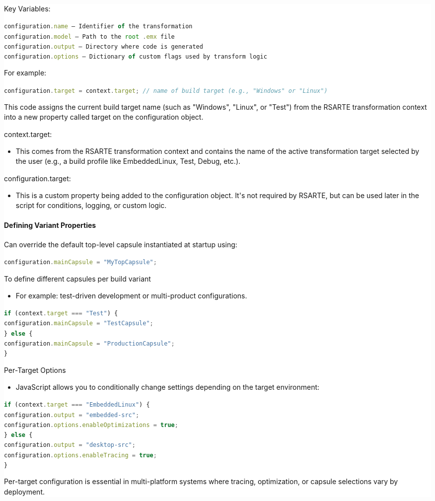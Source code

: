 Key Variables:
```javascript
configuration.name – Identifier of the transformation
configuration.model – Path to the root .emx file
configuration.output – Directory where code is generated
configuration.options – Dictionary of custom flags used by transform logic
```

For example:

```javascript
configuration.target = context.target; // name of build target (e.g., "Windows" or "Linux")
```

This code assigns the current build target name (such as "Windows", "Linux", or "Test") from the RSARTE transformation context into a new property called target on the configuration object.

context.target:
- This comes from the RSARTE transformation context and contains the name of the active transformation target selected by the user (e.g., a build profile like EmbeddedLinux, Test, Debug, etc.).

configuration.target:
- This is a custom property being added to the configuration object. It's not required by RSARTE, but can be used later in the script for conditions, logging, or custom logic.

#### Defining Variant Properties

Can override the default top-level capsule instantiated at startup using:

```javascript
configuration.mainCapsule = "MyTopCapsule";
```

To define different capsules per build variant
- For example: test-driven development or multi-product configurations.

```javascript
if (context.target === "Test") {
configuration.mainCapsule = "TestCapsule";
} else {
configuration.mainCapsule = "ProductionCapsule";
}
```

Per-Target Options
- JavaScript allows you to conditionally change settings depending on the target environment:

```javascript
if (context.target === "EmbeddedLinux") {
configuration.output = "embedded-src";
configuration.options.enableOptimizations = true;
} else {
configuration.output = "desktop-src";
configuration.options.enableTracing = true;
}
```
Per-target configuration is essential in multi-platform systems where tracing, optimization, or capsule selections vary by deployment.
